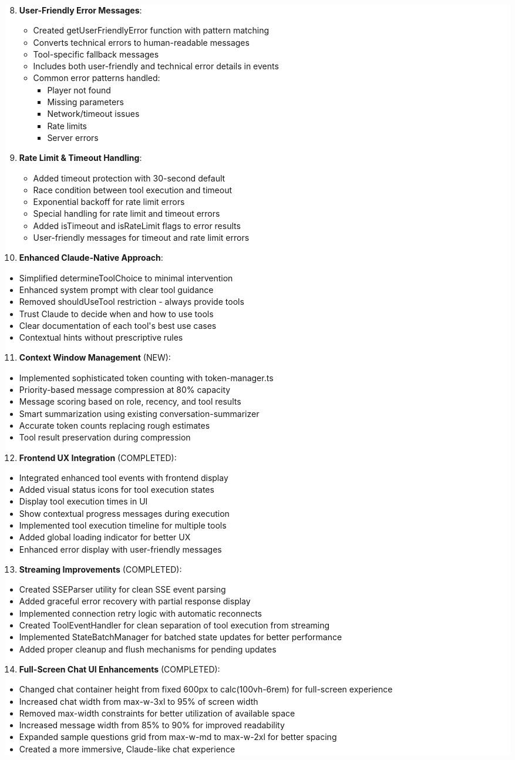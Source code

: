 8. **User-Friendly Error Messages**:
   - Created getUserFriendlyError function with pattern matching
   - Converts technical errors to human-readable messages
   - Tool-specific fallback messages
   - Includes both user-friendly and technical error details in events
   - Common error patterns handled:
     - Player not found
     - Missing parameters
     - Network/timeout issues
     - Rate limits
     - Server errors

9. **Rate Limit & Timeout Handling**:
   - Added timeout protection with 30-second default
   - Race condition between tool execution and timeout
   - Exponential backoff for rate limit errors
   - Special handling for rate limit and timeout errors
   - Added isTimeout and isRateLimit flags to error results
   - User-friendly messages for timeout and rate limit errors

10. **Enhanced Claude-Native Approach**:
   - Simplified determineToolChoice to minimal intervention
   - Enhanced system prompt with clear tool guidance
   - Removed shouldUseTool restriction - always provide tools
   - Trust Claude to decide when and how to use tools
   - Clear documentation of each tool's best use cases
   - Contextual hints without prescriptive rules

11. **Context Window Management** (NEW):
   - Implemented sophisticated token counting with token-manager.ts
   - Priority-based message compression at 80% capacity
   - Message scoring based on role, recency, and tool results
   - Smart summarization using existing conversation-summarizer
   - Accurate token counts replacing rough estimates
   - Tool result preservation during compression

12. **Frontend UX Integration** (COMPLETED):
   - Integrated enhanced tool events with frontend display
   - Added visual status icons for tool execution states
   - Display tool execution times in UI
   - Show contextual progress messages during execution
   - Implemented tool execution timeline for multiple tools
   - Added global loading indicator for better UX
   - Enhanced error display with user-friendly messages

13. **Streaming Improvements** (COMPLETED):
   - Created SSEParser utility for clean SSE event parsing 
   - Added graceful error recovery with partial response display
   - Implemented connection retry logic with automatic reconnects
   - Created ToolEventHandler for clean separation of tool execution from streaming
   - Implemented StateBatchManager for batched state updates for better performance
   - Added proper cleanup and flush mechanisms for pending updates

14. **Full-Screen Chat UI Enhancements** (COMPLETED):
   - Changed chat container height from fixed 600px to calc(100vh-6rem) for full-screen experience
   - Increased chat width from max-w-3xl to 95% of screen width
   - Removed max-width constraints for better utilization of available space
   - Increased message width from 85% to 90% for improved readability
   - Expanded sample questions grid from max-w-md to max-w-2xl for better spacing
   - Created a more immersive, Claude-like chat experience
